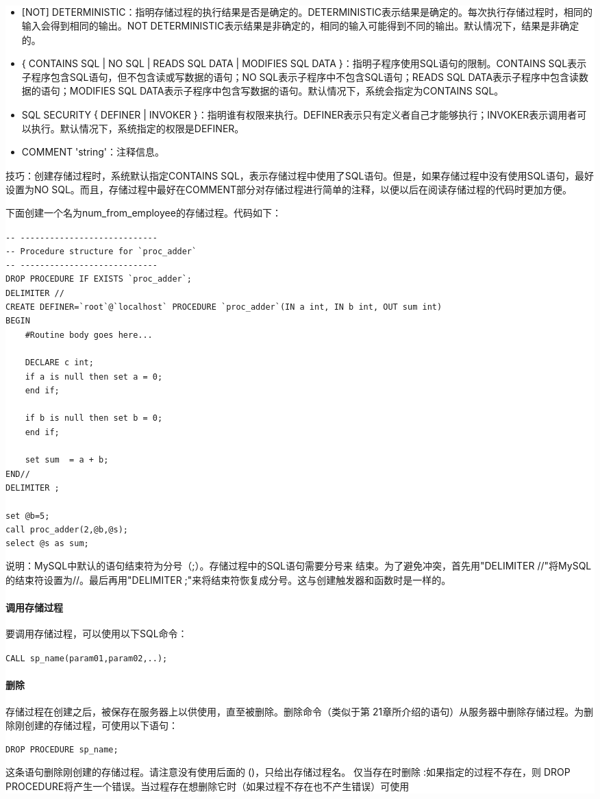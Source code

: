 - [NOT] DETERMINISTIC：指明存储过程的执行结果是否是确定的。DETERMINISTIC表示结果是确定的。每次执行存储过程时，相同的输入会得到相同的输出。NOT DETERMINISTIC表示结果是非确定的，相同的输入可能得到不同的输出。默认情况下，结果是非确定的。

- { CONTAINS SQL | NO SQL | READS SQL DATA | MODIFIES SQL DATA }：指明子程序使用SQL语句的限制。CONTAINS SQL表示子程序包含SQL语句，但不包含读或写数据的语句；NO SQL表示子程序中不包含SQL语句；READS SQL DATA表示子程序中包含读数据的语句；MODIFIES SQL DATA表示子程序中包含写数据的语句。默认情况下，系统会指定为CONTAINS SQL。

- SQL SECURITY { DEFINER | INVOKER }：指明谁有权限来执行。DEFINER表示只有定义者自己才能够执行；INVOKER表示调用者可以执行。默认情况下，系统指定的权限是DEFINER。

- COMMENT 'string'：注释信息。

技巧：创建存储过程时，系统默认指定CONTAINS SQL，表示存储过程中使用了SQL语句。但是，如果存储过程中没有使用SQL语句，最好设置为NO SQL。而且，存储过程中最好在COMMENT部分对存储过程进行简单的注释，以便以后在阅读存储过程的代码时更加方便。

下面创建一个名为num_from_employee的存储过程。代码如下：

```
-- ----------------------------
-- Procedure structure for `proc_adder`
-- ----------------------------
DROP PROCEDURE IF EXISTS `proc_adder`;
DELIMITER //
CREATE DEFINER=`root`@`localhost` PROCEDURE `proc_adder`(IN a int, IN b int, OUT sum int)
BEGIN
    #Routine body goes here...

    DECLARE c int;
    if a is null then set a = 0;
    end if;

    if b is null then set b = 0;
    end if;

    set sum  = a + b;
END//
DELIMITER ;

set @b=5;
call proc_adder(2,@b,@s);
select @s as sum;
```

说明：MySQL中默认的语句结束符为分号（;）。存储过程中的SQL语句需要分号来 结束。为了避免冲突，首先用"DELIMITER //"将MySQL的结束符设置为//。最后再用"DELIMITER ;"来将结束符恢复成分号。这与创建触发器和函数时是一样的。

#### 调用存储过程
要调用存储过程，可以使用以下SQL命令：
```
CALL sp_name(param01,param02,..);
```
#### 删除
存储过程在创建之后，被保存在服务器上以供使用，直至被删除。删除命令（类似于第 21章所介绍的语句）从服务器中删除存储过程。为删除刚创建的存储过程，可使用以下语句：
```
DROP PROCEDURE sp_name;
```
这条语句删除刚创建的存储过程。请注意没有使用后面的 ()，只给出存储过程名。
仅当存在时删除 :如果指定的过程不存在，则 DROP PROCEDURE将产生一个错误。当过程存在想删除它时（如果过程不存在也不产生错误）可使用
